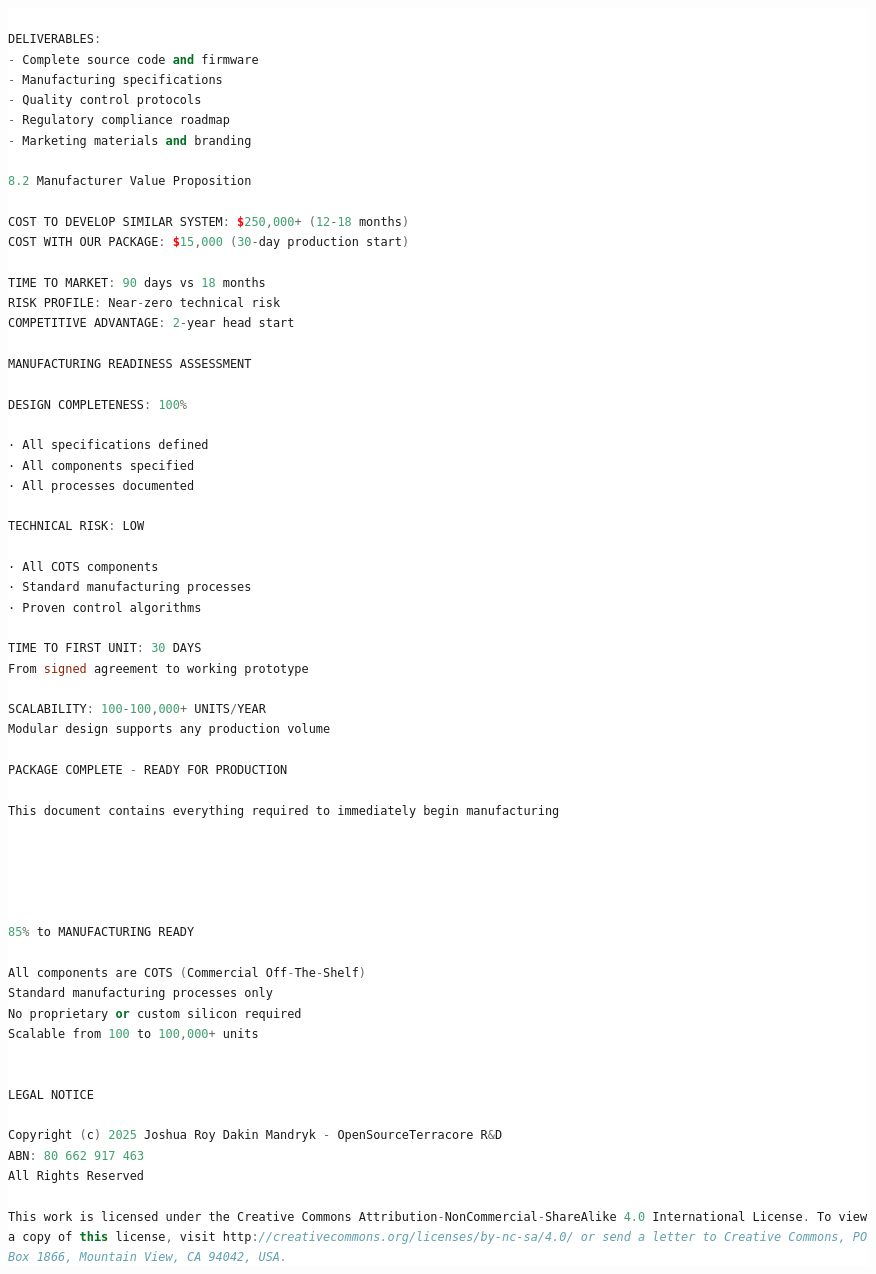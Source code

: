 ```cpp

DELIVERABLES:
- Complete source code and firmware
- Manufacturing specifications
- Quality control protocols
- Regulatory compliance roadmap
- Marketing materials and branding

8.2 Manufacturer Value Proposition

COST TO DEVELOP SIMILAR SYSTEM: $250,000+ (12-18 months)
COST WITH OUR PACKAGE: $15,000 (30-day production start)

TIME TO MARKET: 90 days vs 18 months
RISK PROFILE: Near-zero technical risk
COMPETITIVE ADVANTAGE: 2-year head start

MANUFACTURING READINESS ASSESSMENT

DESIGN COMPLETENESS: 100%

· All specifications defined
· All components specified
· All processes documented

TECHNICAL RISK: LOW

· All COTS components
· Standard manufacturing processes
· Proven control algorithms

TIME TO FIRST UNIT: 30 DAYS
From signed agreement to working prototype

SCALABILITY: 100-100,000+ UNITS/YEAR
Modular design supports any production volume

PACKAGE COMPLETE - READY FOR PRODUCTION

This document contains everything required to immediately begin manufacturing





85% to MANUFACTURING READY

All components are COTS (Commercial Off-The-Shelf)
Standard manufacturing processes only
No proprietary or custom silicon required
Scalable from 100 to 100,000+ units


LEGAL NOTICE

Copyright (c) 2025 Joshua Roy Dakin Mandryk - OpenSourceTerracore R&D
ABN: 80 662 917 463
All Rights Reserved

This work is licensed under the Creative Commons Attribution-NonCommercial-ShareAlike 4.0 International License. To view a copy of this license, visit http://creativecommons.org/licenses/by-nc-sa/4.0/ or send a letter to Creative Commons, PO Box 1866, Mountain View, CA 94042, USA.

```